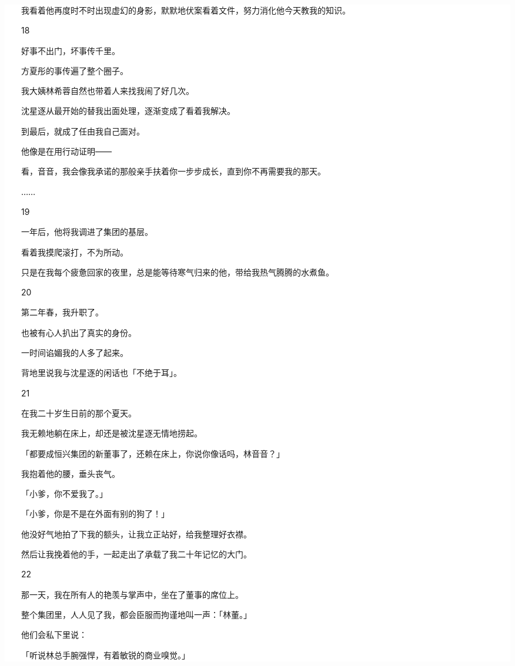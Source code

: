 &emsp;&emsp;我看着他再度时不时出现虚幻的身影，默默地伏案看着文件，努力消化他今天教我的知识。  
  
&emsp;&emsp;18  
  
&emsp;&emsp;好事不出门，坏事传千里。  
  
&emsp;&emsp;方夏彤的事传遍了整个圈子。  
  
&emsp;&emsp;我大姨林希蓉自然也带着人来找我闹了好几次。  
  
&emsp;&emsp;沈星逐从最开始的替我出面处理，逐渐变成了看着我解决。  
  
&emsp;&emsp;到最后，就成了任由我自己面对。  
  
&emsp;&emsp;他像是在用行动证明——  
  
&emsp;&emsp;看，音音，我会像我承诺的那般亲手扶着你一步步成长，直到你不再需要我的那天。  
  
&emsp;&emsp;……  
  
&emsp;&emsp;19  
  
&emsp;&emsp;一年后，他将我调进了集团的基层。  
  
&emsp;&emsp;看着我摸爬滚打，不为所动。  
  
&emsp;&emsp;只是在我每个疲惫回家的夜里，总是能等待寒气归来的他，带给我热气腾腾的水煮鱼。  
  
&emsp;&emsp;20  
  
&emsp;&emsp;第二年春，我升职了。  
  
&emsp;&emsp;也被有心人扒出了真实的身份。  
  
&emsp;&emsp;一时间谄媚我的人多了起来。  
  
&emsp;&emsp;背地里说我与沈星逐的闲话也「不绝于耳」。  
  
&emsp;&emsp;21  
  
&emsp;&emsp;在我二十岁生日前的那个夏天。  
  
&emsp;&emsp;我无赖地躺在床上，却还是被沈星逐无情地捞起。  
  
&emsp;&emsp;「都要成恒兴集团的新董事了，还赖在床上，你说你像话吗，林音音？」  
  
&emsp;&emsp;我抱着他的腰，垂头丧气。  
  
&emsp;&emsp;「小爹，你不爱我了。」  
  
&emsp;&emsp;「小爹，你是不是在外面有别的狗了！」  
  
&emsp;&emsp;他没好气地拍了下我的额头，让我立正站好，给我整理好衣襟。  
  
&emsp;&emsp;然后让我挽着他的手，一起走出了承载了我二十年记忆的大门。  
  
&emsp;&emsp;22  
  
&emsp;&emsp;那一天，我在所有人的艳羡与掌声中，坐在了董事的席位上。  
  
&emsp;&emsp;整个集团里，人人见了我，都会臣服而拘谨地叫一声：「林董。」  
  
&emsp;&emsp;他们会私下里说：  
  
&emsp;&emsp;「听说林总手腕强悍，有着敏锐的商业嗅觉。」  
  